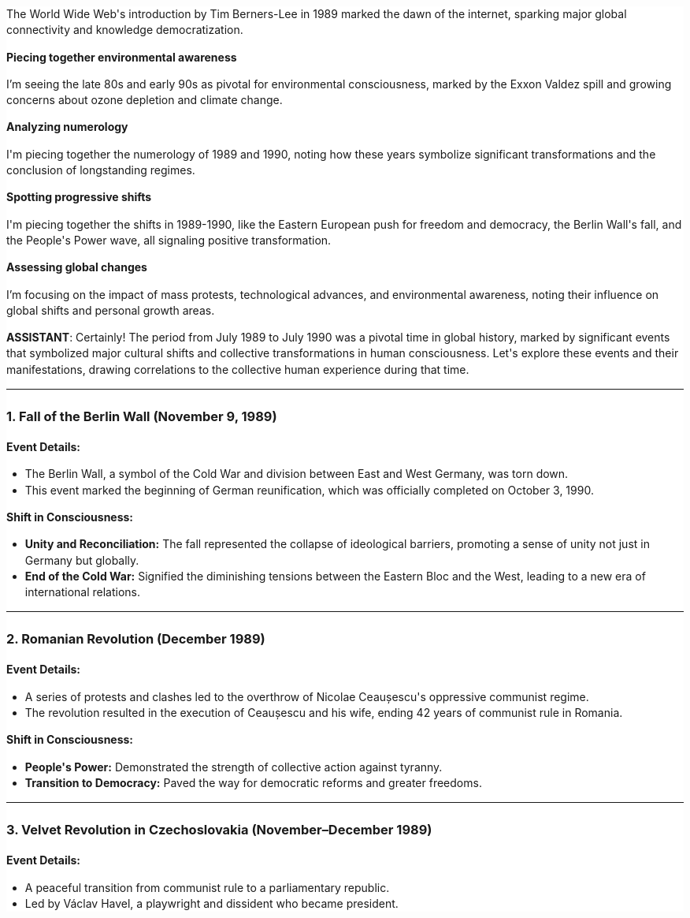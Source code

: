 
The World Wide Web's introduction by Tim Berners-Lee in 1989 marked the dawn of the internet, sparking major global connectivity and knowledge democratization.

**Piecing together environmental awareness**

I’m seeing the late 80s and early 90s as pivotal for environmental consciousness, marked by the Exxon Valdez spill and growing concerns about ozone depletion and climate change.

**Analyzing numerology**

I'm piecing together the numerology of 1989 and 1990, noting how these years symbolize significant transformations and the conclusion of longstanding regimes.

**Spotting progressive shifts**

I'm piecing together the shifts in 1989-1990, like the Eastern European push for freedom and democracy, the Berlin Wall's fall, and the People's Power wave, all signaling positive transformation.

**Assessing global changes**

I’m focusing on the impact of mass protests, technological advances, and environmental awareness, noting their influence on global shifts and personal growth areas.

**ASSISTANT**: Certainly! The period from July 1989 to July 1990 was a pivotal time in global history, marked by significant events that symbolized major cultural shifts and collective transformations in human consciousness. Let's explore these events and their manifestations, drawing correlations to the collective human experience during that time.

---

### **1. Fall of the Berlin Wall (November 9, 1989)**

**Event Details:**

- The Berlin Wall, a symbol of the Cold War and division between East and West Germany, was torn down.
- This event marked the beginning of German reunification, which was officially completed on October 3, 1990.

**Shift in Consciousness:**

- **Unity and Reconciliation:** The fall represented the collapse of ideological barriers, promoting a sense of unity not just in Germany but globally.
- **End of the Cold War:** Signified the diminishing tensions between the Eastern Bloc and the West, leading to a new era of international relations.

---

### **2. Romanian Revolution (December 1989)**

**Event Details:**

- A series of protests and clashes led to the overthrow of Nicolae Ceaușescu's oppressive communist regime.
- The revolution resulted in the execution of Ceaușescu and his wife, ending 42 years of communist rule in Romania.

**Shift in Consciousness:**

- **People's Power:** Demonstrated the strength of collective action against tyranny.
- **Transition to Democracy:** Paved the way for democratic reforms and greater freedoms.

---

### **3. Velvet Revolution in Czechoslovakia (November–December 1989)**

**Event Details:**

- A peaceful transition from communist rule to a parliamentary republic.
- Led by Václav Havel, a playwright and dissident who became president.
